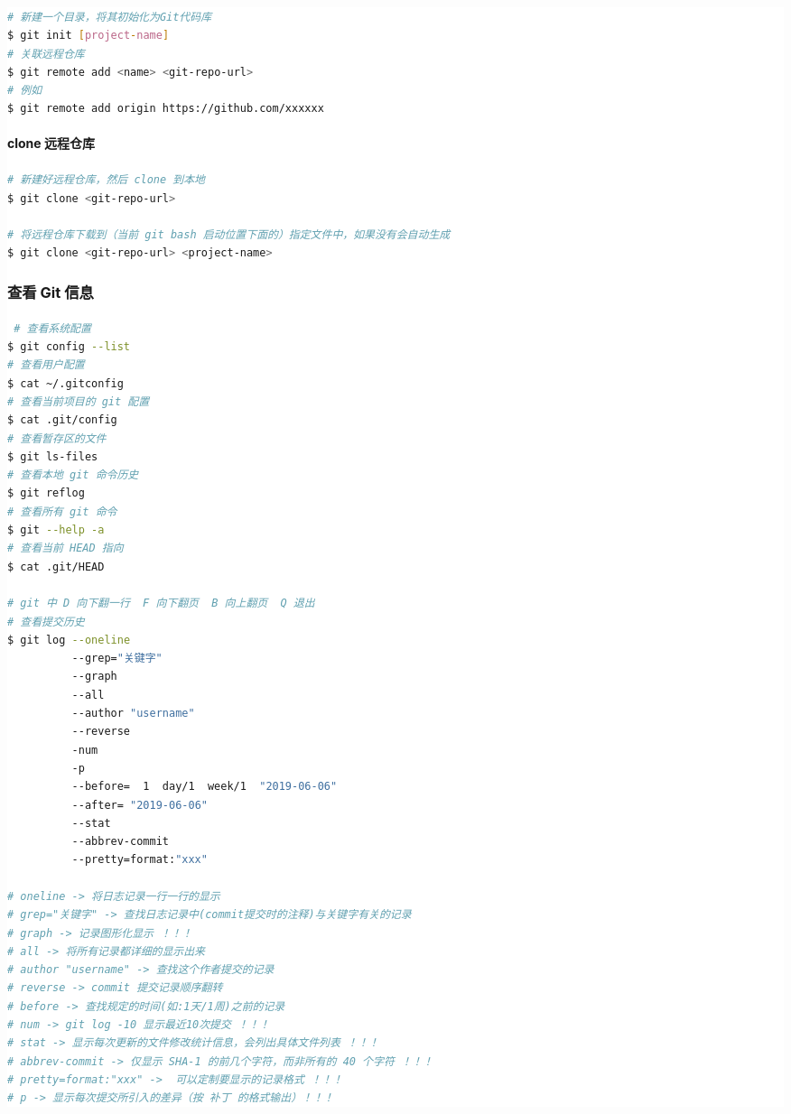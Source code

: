 ```bash
# 新建一个目录，将其初始化为Git代码库
$ git init [project-name]
# 关联远程仓库
$ git remote add <name> <git-repo-url>
# 例如
$ git remote add origin https://github.com/xxxxxx
```
<a name="xxG1x"></a>
#### clone 远程仓库
```bash
# 新建好远程仓库，然后 clone 到本地
$ git clone <git-repo-url>

# 将远程仓库下载到（当前 git bash 启动位置下面的）指定文件中，如果没有会自动生成
$ git clone <git-repo-url> <project-name>
```
<a name="HM6n2"></a>
### 查看 Git 信息
```bash
 # 查看系统配置
$ git config --list
# 查看用户配置
$ cat ~/.gitconfig
# 查看当前项目的 git 配置
$ cat .git/config
# 查看暂存区的文件
$ git ls-files
# 查看本地 git 命令历史
$ git reflog
# 查看所有 git 命令
$ git --help -a
# 查看当前 HEAD 指向
$ cat .git/HEAD

# git 中 D 向下翻一行  F 向下翻页  B 向上翻页  Q 退出
# 查看提交历史
$ git log --oneline
          --grep="关键字"
          --graph
          --all
          --author "username"
          --reverse
          -num
          -p
          --before=  1  day/1  week/1  "2019-06-06"
          --after= "2019-06-06"
          --stat
          --abbrev-commit
          --pretty=format:"xxx"
          
# oneline -> 将日志记录一行一行的显示
# grep="关键字" -> 查找日志记录中(commit提交时的注释)与关键字有关的记录
# graph -> 记录图形化显示 ！！！
# all -> 将所有记录都详细的显示出来
# author "username" -> 查找这个作者提交的记录
# reverse -> commit 提交记录顺序翻转
# before -> 查找规定的时间(如:1天/1周)之前的记录
# num -> git log -10 显示最近10次提交 ！！！
# stat -> 显示每次更新的文件修改统计信息，会列出具体文件列表 ！！！
# abbrev-commit -> 仅显示 SHA-1 的前几个字符，而非所有的 40 个字符 ！！！
# pretty=format:"xxx" ->  可以定制要显示的记录格式 ！！！
# p -> 显示每次提交所引入的差异（按 补丁 的格式输出）！！！
```
